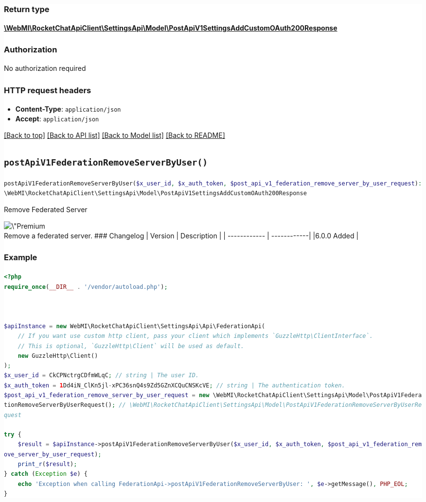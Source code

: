 ### Return type

[**\WebMI\RocketChatApiClient\SettingsApi\Model\PostApiV1SettingsAddCustomOAuth200Response**](../Model/PostApiV1SettingsAddCustomOAuth200Response.md)

### Authorization

No authorization required

### HTTP request headers

- **Content-Type**: `application/json`
- **Accept**: `application/json`

[[Back to top]](#) [[Back to API list]](../../README.md#endpoints)
[[Back to Model list]](../../README.md#models)
[[Back to README]](../../README.md)

## `postApiV1FederationRemoveServerByUser()`

```php
postApiV1FederationRemoveServerByUser($x_user_id, $x_auth_token, $post_api_v1_federation_remove_server_by_user_request): \WebMI\RocketChatApiClient\SettingsApi\Model\PostApiV1SettingsAddCustomOAuth200Response
```

Remove Federated Server

<div style=\"text-align: center; margin: 1rem 0 1rem 0;\"><img src=\"https://raw.githubusercontent.com/RocketChat/Rocket.Chat-Open-API/main/images/premium.svg\" alt=\"Premium tag\" style=\"display: block; margin: auto;\"></div>   Remove a federated server.   ### Changelog | Version      | Description | | ------------ | ------------| |6.0.0          Added       |

### Example

```php
<?php
require_once(__DIR__ . '/vendor/autoload.php');



$apiInstance = new WebMI\RocketChatApiClient\SettingsApi\Api\FederationApi(
    // If you want use custom http client, pass your client which implements `GuzzleHttp\ClientInterface`.
    // This is optional, `GuzzleHttp\Client` will be used as default.
    new GuzzleHttp\Client()
);
$x_user_id = CkCPNctrgCDfmWLqC; // string | The user ID.
$x_auth_token = 1Dd4iN_ClKn5jl-xPC36snQ4s9Zd5GZnXCQuCNSKcVE; // string | The authentication token.
$post_api_v1_federation_remove_server_by_user_request = new \WebMI\RocketChatApiClient\SettingsApi\Model\PostApiV1FederationRemoveServerByUserRequest(); // \WebMI\RocketChatApiClient\SettingsApi\Model\PostApiV1FederationRemoveServerByUserRequest

try {
    $result = $apiInstance->postApiV1FederationRemoveServerByUser($x_user_id, $x_auth_token, $post_api_v1_federation_remove_server_by_user_request);
    print_r($result);
} catch (Exception $e) {
    echo 'Exception when calling FederationApi->postApiV1FederationRemoveServerByUser: ', $e->getMessage(), PHP_EOL;
}
```
